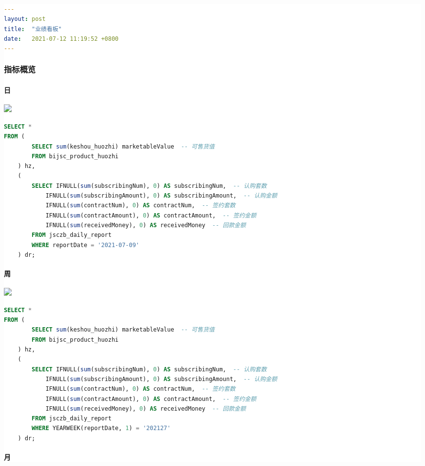 ```yaml
---
layout: post
title:  "业绩看板"
date:   2021-07-12 11:19:52 +0800
---
```


### 指标概览

#### 日

![](/etl-docs/img/IMG_1698.PNG)

```SQL
SELECT *
FROM (
        SELECT sum(keshou_huozhi) marketableValue  -- 可售货值
        FROM bijsc_product_huozhi
    ) hz,
    (
        SELECT IFNULL(sum(subscribingNum), 0) AS subscribingNum,  -- 认购套数
            IFNULL(sum(subscribingAmount), 0) AS subscribingAmount,  -- 认购金额
            IFNULL(sum(contractNum), 0) AS contractNum,  -- 签约套数
            IFNULL(sum(contractAmount), 0) AS contractAmount,  -- 签约金额
            IFNULL(sum(receivedMoney), 0) AS receivedMoney  -- 回款金额
        FROM jsczb_daily_report
        WHERE reportDate = '2021-07-09'
    ) dr;
```

#### 周

![](/etl-docs/img/IMG_1699.PNG)

```SQL
SELECT *
FROM (
        SELECT sum(keshou_huozhi) marketableValue  -- 可售货值
        FROM bijsc_product_huozhi
    ) hz,
    (
        SELECT IFNULL(sum(subscribingNum), 0) AS subscribingNum,  -- 认购套数
            IFNULL(sum(subscribingAmount), 0) AS subscribingAmount,  -- 认购金额
            IFNULL(sum(contractNum), 0) AS contractNum,  -- 签约套数
            IFNULL(sum(contractAmount), 0) AS contractAmount,  -- 签约金额
            IFNULL(sum(receivedMoney), 0) AS receivedMoney  -- 回款金额
        FROM jsczb_daily_report
        WHERE YEARWEEK(reportDate, 1) = '202127'
    ) dr;
```

#### 月
